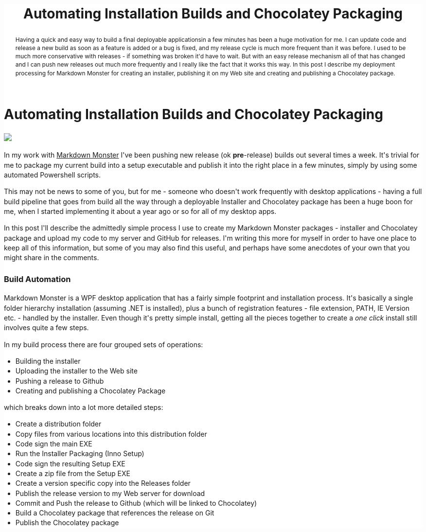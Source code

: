 ﻿---
title: Automating Installation Builds and Chocolatey Packaging
abstract: Having a quick and easy way to build a final deployable applicationsin a few minutes has been a huge motivation for me. I can update code and release a new build as soon as a feature is added or a bug is fixed, and my release cycle is much more frequent than it was before. I used to be much more conservative with releases - if something was broken it'd have to wait. But with an easy release mechanism all of that has changed and I can push new releases out much more frequently and I really like the fact that it works this way. In this post I describe my deployment processing for Markdown Monster  for creating an installer, publishing it on my Web site and creating and publishing a Chocolatey package.
categories: Windows
keywords: Deployment,Inno,Chocolatey,Powershell
weblogName: Rick Strahl's Weblog
postId: 48176
---
# Automating Installation Builds and Chocolatey Packaging

![](clockwork.jpg)

In my work with <a href="https://markdownmonster.west-wind.com" target="top">Markdown Monster</a> I've been pushing new release (ok **pre**-release) builds out several times a week. It's trivial for me to package my current build into a setup executable and publish it into the right place in a few minutes, simply by using some automated Powershell scripts.

This may not be news to some of you, but for me - someone who doesn't work frequently with desktop applications - having a full build pipeline that goes from build all the way through a deployable Installer and Chocolatey package has been a huge boon for me, when I started implementing it about a year ago or so for all of my desktop apps. 

In this post I'll describe the admittedly simple process I use to create my Markdown Monster packages - installer and Chocolatey package and upload my code to my server and GitHub for releases. I'm writing this more for myself in order to have one place to keep all of this information, but some of you may also find this useful, and perhaps have some anecdotes of your own that you might share in the comments.

### Build Automation
Markdown Monster is a WPF desktop application that has a fairly simple footprint and installation process. It's basically a single folder hierarchy installation (assuming .NET is installed), plus a bunch of registration features - file extension, PATH, IE Version etc. - handled by the installer. Even though it's pretty simple install, getting all the pieces together to create a *one click*  install still involves quite a few steps. 

In my build process there are four grouped sets of operations:

* Building the installer
* Uploading the installer to the Web site
* Pushing a release to Github
* Creating and publishing a Chocolatey Package

which breaks down into a lot more detailed steps:

* Create a distribution folder
* Copy files from various locations into this distribution folder
* Code sign the main EXE
* Run the Installer Packaging (Inno Setup)
* Code sign the resulting Setup EXE
* Create a zip file from the Setup EXE
* Create a version specific copy into the Releases folder
* Publish the release version to my Web server for download
* Commit and Push the release to Github (which will be linked to Chocolatey)
* Build a Chocolatey package that references the release on Git
* Publish the Chocolatey package
